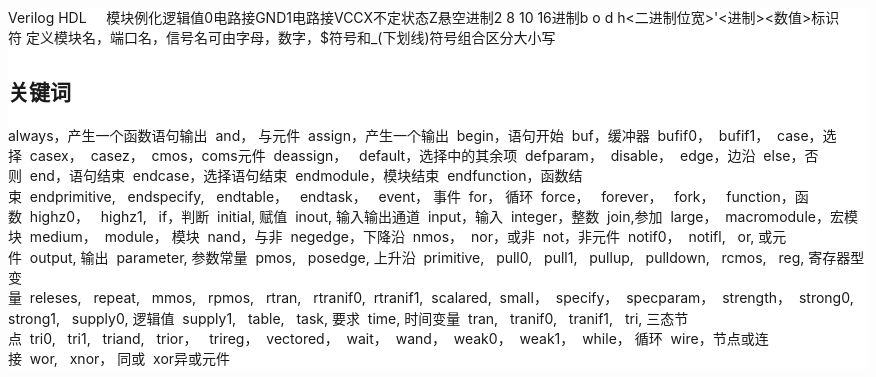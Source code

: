 Verilog HDL    
模块例化逻辑值0电路接GND1电路接VCCX不定状态Z悬空进制2 8 10 16进制b o d h<二进制位宽>'<进制><数值>标识符 定义模块名，端口名，信号名可由字母，数字，$符号和_(下划线)符号组合区分大小写

## 关键词

always，产生一个函数语句输出  and， 与元件  assign，产生一个输出  begin，语句开始  buf，缓冲器  bufif0，  bufif1，  case，选择  casex，  casez，  cmos，coms元件  deassign，   default，选择中的其余项  defparam，  disable，  edge，边沿  else，否则  end，语句结束  endcase，选择语句结束  endmodule，模块结束  endfunction，函数结束  endprimitive,   endspecify,   endtable，   endtask，   event， 事件  for， 循环  force，   forever，   fork，   function，函数  highz0，   highz1,   if，判断  initial, 赋值  inout, 输入输出通道  input，输入  integer，整数  join,参加  large，  macromodule，宏模块  medium，  module， 模块  nand，与非  negedge，下降沿  nmos，  nor，或非  not，非元件  notif0，  notifl,   or, 或元件  output, 输出  parameter, 参数常量  pmos,   posedge, 上升沿  primitive,   pull0,   pull1,   pullup,   pulldown,   rcmos,   reg, 寄存器型变量  releses,   repeat,   mmos,   rpmos,   rtran,   rtranif0,  rtranif1,  scalared,  small，  specify，  specparam，  strength，  strong0,   strong1,   supply0, 逻辑值  supply1,   table,   task, 要求  time, 时间变量  tran,   tranif0,   tranif1,   tri, 三态节点  tri0,   tri1,   triand,   trior，   trireg，  vectored，  wait，  wand，  weak0，  weak1，  while， 循环  wire，节点或连接  wor,   xnor， 同或  xor异或元件
